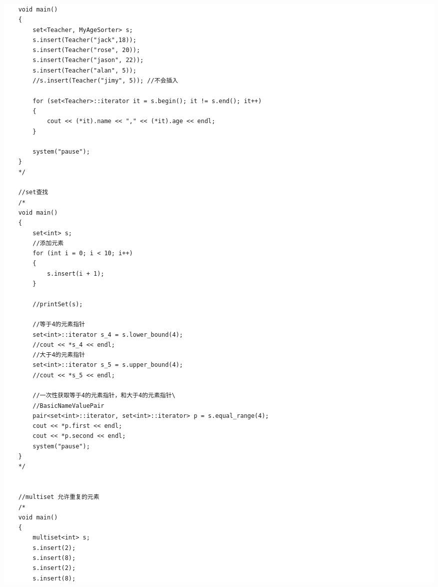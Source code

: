         void main()
        {
            set<Teacher, MyAgeSorter> s;
            s.insert(Teacher("jack",18));
            s.insert(Teacher("rose", 20));
            s.insert(Teacher("jason", 22));
            s.insert(Teacher("alan", 5));
            //s.insert(Teacher("jimy", 5)); //不会插入

            for (set<Teacher>::iterator it = s.begin(); it != s.end(); it++)
            {
                cout << (*it).name << "," << (*it).age << endl;
            }

            system("pause");
        }
        */

        //set查找
        /*
        void main()
        {
            set<int> s;
            //添加元素
            for (int i = 0; i < 10; i++)
            {
                s.insert(i + 1);
            }

            //printSet(s);

            //等于4的元素指针
            set<int>::iterator s_4 = s.lower_bound(4); 
            //cout << *s_4 << endl;
            //大于4的元素指针
            set<int>::iterator s_5 = s.upper_bound(4);
            //cout << *s_5 << endl;

            //一次性获取等于4的元素指针，和大于4的元素指针\
            //BasicNameValuePair
            pair<set<int>::iterator, set<int>::iterator> p = s.equal_range(4);
            cout << *p.first << endl;
            cout << *p.second << endl;
            system("pause");
        }
        */


        //multiset 允许重复的元素
        /*
        void main()
        {
            multiset<int> s;
            s.insert(2);
            s.insert(8);
            s.insert(2);
            s.insert(8);
